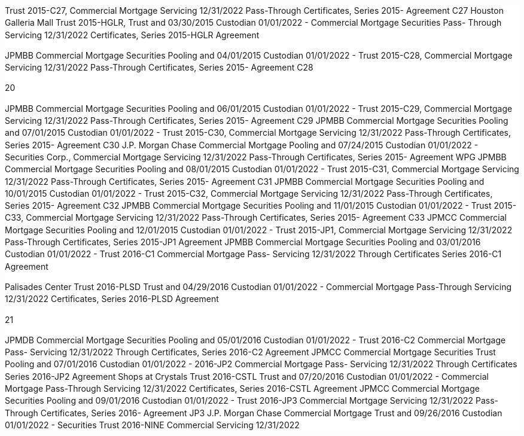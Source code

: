 Trust 2015-C27, Commercial Mortgage Servicing 12/31/2022
Pass-Through Certificates, Series 2015- Agreement
C27
Houston Galleria Mall Trust 2015-HGLR, Trust and 03/30/2015 Custodian 01/01/2022 -
Commercial Mortgage Securities Pass- Through Servicing 12/31/2022
Certificates, Series 2015-HGLR Agreement

JPMBB Commercial Mortgage Securities Pooling and 04/01/2015 Custodian 01/01/2022 -
Trust 2015-C28, Commercial Mortgage Servicing 12/31/2022
Pass-Through Certificates, Series 2015- Agreement
C28

20

JPMBB Commercial Mortgage Securities Pooling and 06/01/2015 Custodian 01/01/2022 -
Trust 2015-C29, Commercial Mortgage Servicing 12/31/2022
Pass-Through Certificates, Series 2015- Agreement
C29
JPMBB Commercial Mortgage Securities Pooling and 07/01/2015 Custodian 01/01/2022 -
Trust 2015-C30, Commercial Mortgage Servicing 12/31/2022
Pass-Through Certificates, Series 2015- Agreement
C30
J.P. Morgan Chase Commercial Mortgage Pooling and 07/24/2015 Custodian 01/01/2022 -
Securities Corp., Commercial Mortgage Servicing 12/31/2022
Pass-Through Certificates, Series 2015- Agreement
WPG
JPMBB Commercial Mortgage Securities Pooling and 08/01/2015 Custodian 01/01/2022 -
Trust 2015-C31, Commercial Mortgage Servicing 12/31/2022
Pass-Through Certificates, Series 2015- Agreement
C31
JPMBB Commercial Mortgage Securities Pooling and 10/01/2015 Custodian 01/01/2022 -
Trust 2015-C32, Commercial Mortgage Servicing 12/31/2022
Pass-Through Certificates, Series 2015- Agreement
C32
JPMBB Commercial Mortgage Securities Pooling and 11/01/2015 Custodian 01/01/2022 -
Trust 2015-C33, Commercial Mortgage Servicing 12/31/2022
Pass-Through Certificates, Series 2015- Agreement
C33
JPMCC Commercial Mortgage Securities Pooling and 12/01/2015 Custodian 01/01/2022 -
Trust 2015-JP1, Commercial Mortgage Servicing 12/31/2022
Pass-Through Certificates, Series 2015-JP1 Agreement
JPMBB Commercial Mortgage Securities Pooling and 03/01/2016 Custodian 01/01/2022 -
Trust 2016-C1 Commercial Mortgage Pass- Servicing 12/31/2022
Through Certificates Series 2016-C1 Agreement

Palisades Center Trust 2016-PLSD Trust and 04/29/2016 Custodian 01/01/2022 -
Commercial Mortgage Pass-Through Servicing 12/31/2022
Certificates, Series 2016-PLSD Agreement

21

JPMDB Commercial Mortgage Securities Pooling and 05/01/2016 Custodian 01/01/2022 -
Trust 2016-C2 Commercial Mortgage Pass- Servicing 12/31/2022
Through Certificates, Series 2016-C2 Agreement
JPMCC Commercial Mortgage Securities Trust Pooling and 07/01/2016 Custodian 01/01/2022 -
2016-JP2 Commercial Mortgage Pass- Servicing 12/31/2022
Through Certificates Series 2016-JP2 Agreement
Shops at Crystals Trust 2016-CSTL Trust and 07/20/2016 Custodian 01/01/2022 -
Commercial Mortgage Pass-Through Servicing 12/31/2022
Certificates, Series 2016-CSTL Agreement
JPMCC Commercial Mortgage Securities Pooling and 09/01/2016 Custodian 01/01/2022 -
Trust 2016-JP3 Commercial Mortgage Servicing 12/31/2022
Pass-Through Certificates, Series 2016- Agreement
JP3
J.P. Morgan Chase Commercial Mortgage Trust and 09/26/2016 Custodian 01/01/2022 -
Securities Trust 2016-NINE Commercial Servicing 12/31/2022